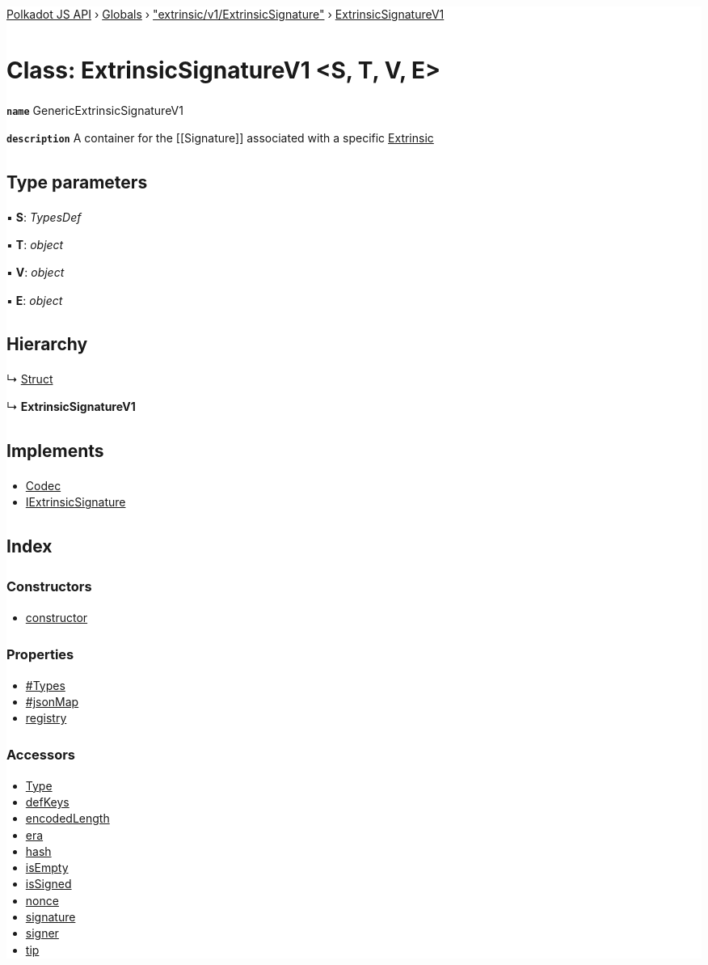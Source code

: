 [Polkadot JS API](../README.md) › [Globals](../globals.md) › ["extrinsic/v1/ExtrinsicSignature"](../modules/_extrinsic_v1_extrinsicsignature_.md) › [ExtrinsicSignatureV1](_extrinsic_v1_extrinsicsignature_.extrinsicsignaturev1.md)

# Class: ExtrinsicSignatureV1 <**S, T, V, E**>

**`name`** GenericExtrinsicSignatureV1

**`description`** 
A container for the [[Signature]] associated with a specific [Extrinsic](_extrinsic_extrinsic_.extrinsic.md)

## Type parameters

▪ **S**: *TypesDef*

▪ **T**: *object*

▪ **V**: *object*

▪ **E**: *object*

## Hierarchy

  ↳ [Struct](_codec_struct_.struct.md)

  ↳ **ExtrinsicSignatureV1**

## Implements

* [Codec](../interfaces/_types_codec_.codec.md)
* [IExtrinsicSignature](../interfaces/_types_extrinsic_.iextrinsicsignature.md)

## Index

### Constructors

* [constructor](_extrinsic_v1_extrinsicsignature_.extrinsicsignaturev1.md#constructor)

### Properties

* [#Types](_extrinsic_v1_extrinsicsignature_.extrinsicsignaturev1.md##types)
* [#jsonMap](_extrinsic_v1_extrinsicsignature_.extrinsicsignaturev1.md##jsonmap)
* [registry](_extrinsic_v1_extrinsicsignature_.extrinsicsignaturev1.md#registry)

### Accessors

* [Type](_extrinsic_v1_extrinsicsignature_.extrinsicsignaturev1.md#type)
* [defKeys](_extrinsic_v1_extrinsicsignature_.extrinsicsignaturev1.md#defkeys)
* [encodedLength](_extrinsic_v1_extrinsicsignature_.extrinsicsignaturev1.md#encodedlength)
* [era](_extrinsic_v1_extrinsicsignature_.extrinsicsignaturev1.md#era)
* [hash](_extrinsic_v1_extrinsicsignature_.extrinsicsignaturev1.md#hash)
* [isEmpty](_extrinsic_v1_extrinsicsignature_.extrinsicsignaturev1.md#isempty)
* [isSigned](_extrinsic_v1_extrinsicsignature_.extrinsicsignaturev1.md#issigned)
* [nonce](_extrinsic_v1_extrinsicsignature_.extrinsicsignaturev1.md#nonce)
* [signature](_extrinsic_v1_extrinsicsignature_.extrinsicsignaturev1.md#signature)
* [signer](_extrinsic_v1_extrinsicsignature_.extrinsicsignaturev1.md#signer)
* [tip](_extrinsic_v1_extrinsicsignature_.extrinsicsignaturev1.md#tip)

